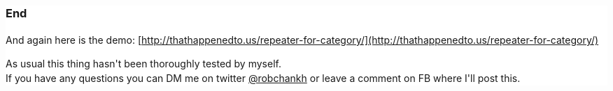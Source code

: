 ### End

And again here is the demo: [http://thathappenedto.us/repeater-for-category/](http://thathappenedto.us/repeater-for-category/)

As usual this thing hasn't been thoroughly tested by myself.  
If you have any questions you can DM me on twitter [@robchankh](https://twitter.com/robchankh) or leave a comment on FB where I'll post this.